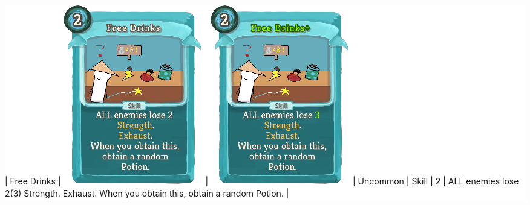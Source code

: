 | Free Drinks | ![](small-card-images/FreeDrinks.png) | ![](small-card-images/FreeDrinksPlus.png) | Uncommon | Skill | 2 | ALL enemies lose 2(3) Strength. Exhaust. When you obtain this, obtain a random Potion. |